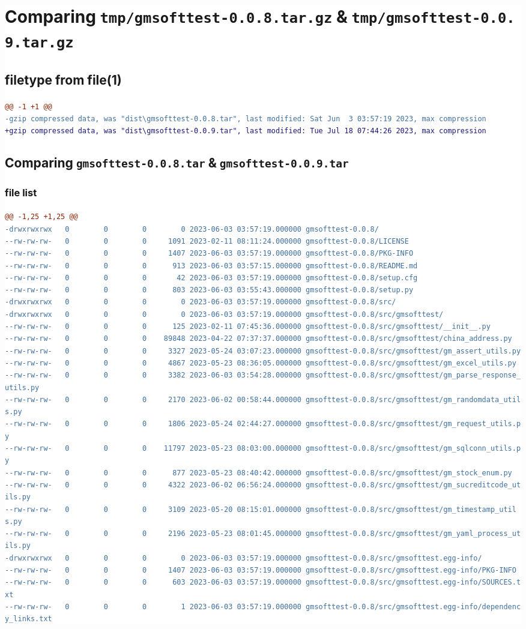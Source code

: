 # Comparing `tmp/gmsofttest-0.0.8.tar.gz` & `tmp/gmsofttest-0.0.9.tar.gz`

## filetype from file(1)

```diff
@@ -1 +1 @@
-gzip compressed data, was "dist\gmsofttest-0.0.8.tar", last modified: Sat Jun  3 03:57:19 2023, max compression
+gzip compressed data, was "dist\gmsofttest-0.0.9.tar", last modified: Tue Jul 18 07:44:26 2023, max compression
```

## Comparing `gmsofttest-0.0.8.tar` & `gmsofttest-0.0.9.tar`

### file list

```diff
@@ -1,25 +1,25 @@
-drwxrwxrwx   0        0        0        0 2023-06-03 03:57:19.000000 gmsofttest-0.0.8/
--rw-rw-rw-   0        0        0     1091 2023-02-11 08:11:24.000000 gmsofttest-0.0.8/LICENSE
--rw-rw-rw-   0        0        0     1407 2023-06-03 03:57:19.000000 gmsofttest-0.0.8/PKG-INFO
--rw-rw-rw-   0        0        0      913 2023-06-03 03:57:15.000000 gmsofttest-0.0.8/README.md
--rw-rw-rw-   0        0        0       42 2023-06-03 03:57:19.000000 gmsofttest-0.0.8/setup.cfg
--rw-rw-rw-   0        0        0      803 2023-06-03 03:55:43.000000 gmsofttest-0.0.8/setup.py
-drwxrwxrwx   0        0        0        0 2023-06-03 03:57:19.000000 gmsofttest-0.0.8/src/
-drwxrwxrwx   0        0        0        0 2023-06-03 03:57:19.000000 gmsofttest-0.0.8/src/gmsofttest/
--rw-rw-rw-   0        0        0      125 2023-02-11 07:45:36.000000 gmsofttest-0.0.8/src/gmsofttest/__init__.py
--rw-rw-rw-   0        0        0    89848 2023-04-22 07:37:37.000000 gmsofttest-0.0.8/src/gmsofttest/china_address.py
--rw-rw-rw-   0        0        0     3327 2023-05-24 03:07:23.000000 gmsofttest-0.0.8/src/gmsofttest/gm_assert_utils.py
--rw-rw-rw-   0        0        0     4867 2023-05-23 08:36:05.000000 gmsofttest-0.0.8/src/gmsofttest/gm_excel_utils.py
--rw-rw-rw-   0        0        0     3382 2023-06-03 03:54:28.000000 gmsofttest-0.0.8/src/gmsofttest/gm_parse_response_utils.py
--rw-rw-rw-   0        0        0     2170 2023-06-02 00:58:44.000000 gmsofttest-0.0.8/src/gmsofttest/gm_randomdata_utils.py
--rw-rw-rw-   0        0        0     1806 2023-05-24 02:44:27.000000 gmsofttest-0.0.8/src/gmsofttest/gm_request_utils.py
--rw-rw-rw-   0        0        0    11797 2023-05-23 08:03:00.000000 gmsofttest-0.0.8/src/gmsofttest/gm_sqlconn_utils.py
--rw-rw-rw-   0        0        0      877 2023-05-23 08:40:42.000000 gmsofttest-0.0.8/src/gmsofttest/gm_stock_enum.py
--rw-rw-rw-   0        0        0     4322 2023-06-02 06:56:24.000000 gmsofttest-0.0.8/src/gmsofttest/gm_sucreditcode_utils.py
--rw-rw-rw-   0        0        0     3109 2023-05-20 08:15:01.000000 gmsofttest-0.0.8/src/gmsofttest/gm_timestamp_utils.py
--rw-rw-rw-   0        0        0     2196 2023-05-23 08:01:45.000000 gmsofttest-0.0.8/src/gmsofttest/gm_yaml_process_utils.py
-drwxrwxrwx   0        0        0        0 2023-06-03 03:57:19.000000 gmsofttest-0.0.8/src/gmsofttest.egg-info/
--rw-rw-rw-   0        0        0     1407 2023-06-03 03:57:19.000000 gmsofttest-0.0.8/src/gmsofttest.egg-info/PKG-INFO
--rw-rw-rw-   0        0        0      603 2023-06-03 03:57:19.000000 gmsofttest-0.0.8/src/gmsofttest.egg-info/SOURCES.txt
--rw-rw-rw-   0        0        0        1 2023-06-03 03:57:19.000000 gmsofttest-0.0.8/src/gmsofttest.egg-info/dependency_links.txt
```